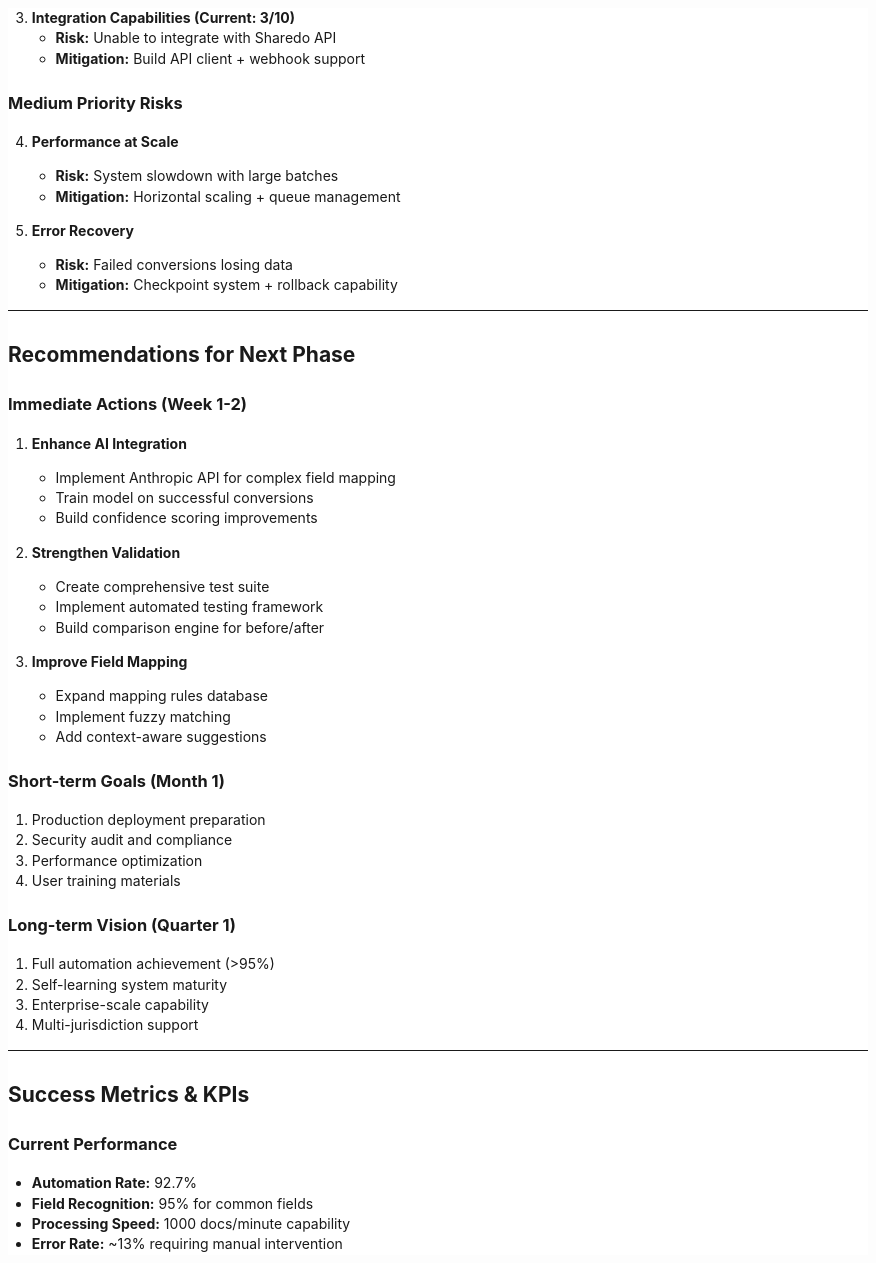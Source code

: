 3. **Integration Capabilities (Current: 3/10)**
   - **Risk:** Unable to integrate with Sharedo API
   - **Mitigation:** Build API client + webhook support

### Medium Priority Risks

4. **Performance at Scale**
   - **Risk:** System slowdown with large batches
   - **Mitigation:** Horizontal scaling + queue management

5. **Error Recovery**
   - **Risk:** Failed conversions losing data
   - **Mitigation:** Checkpoint system + rollback capability

---

## Recommendations for Next Phase

### Immediate Actions (Week 1-2)
1. **Enhance AI Integration**
   - Implement Anthropic API for complex field mapping
   - Train model on successful conversions
   - Build confidence scoring improvements

2. **Strengthen Validation**
   - Create comprehensive test suite
   - Implement automated testing framework
   - Build comparison engine for before/after

3. **Improve Field Mapping**
   - Expand mapping rules database
   - Implement fuzzy matching
   - Add context-aware suggestions

### Short-term Goals (Month 1)
1. Production deployment preparation
2. Security audit and compliance
3. Performance optimization
4. User training materials

### Long-term Vision (Quarter 1)
1. Full automation achievement (>95%)
2. Self-learning system maturity
3. Enterprise-scale capability
4. Multi-jurisdiction support

---

## Success Metrics & KPIs

### Current Performance
- **Automation Rate:** 92.7%
- **Field Recognition:** 95% for common fields
- **Processing Speed:** 1000 docs/minute capability
- **Error Rate:** ~13% requiring manual intervention
